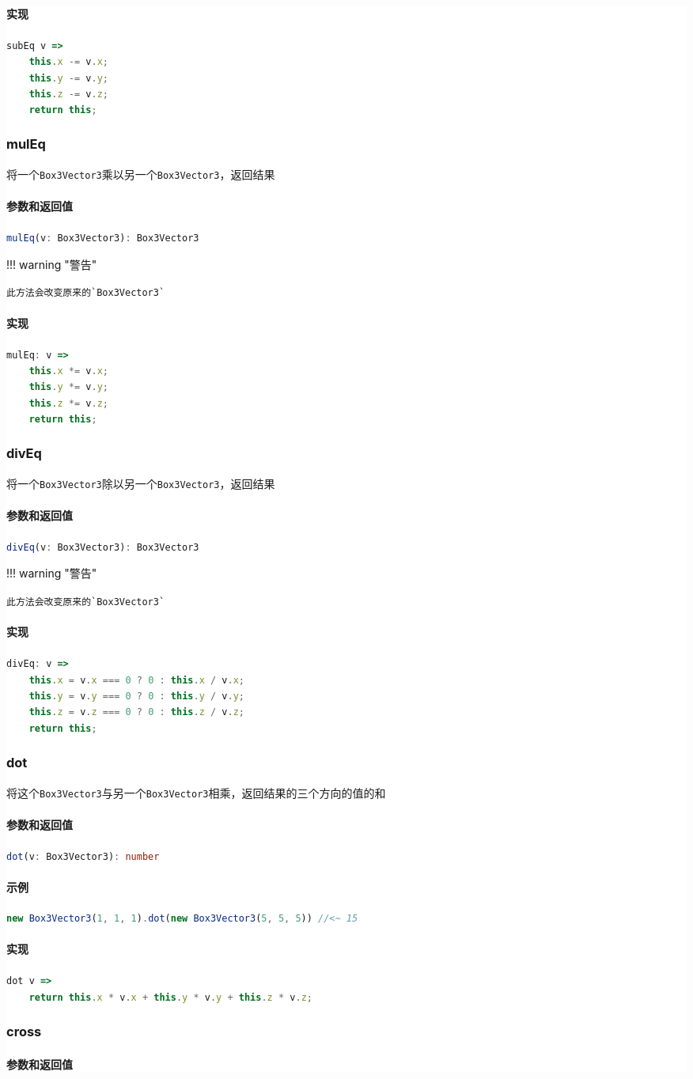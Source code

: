 #### 实现
```javascript
subEq v =>
    this.x -= v.x;
    this.y -= v.y;
    this.z -= v.z;
    return this;
```
### mulEq
将一个`Box3Vector3`乘以另一个`Box3Vector3`，返回结果  
#### 参数和返回值
```typescript
mulEq(v: Box3Vector3): Box3Vector3
```
!!! warning "警告"

    此方法会改变原来的`Box3Vector3`

#### 实现
```javascript
mulEq: v =>
    this.x *= v.x;
    this.y *= v.y;
    this.z *= v.z;
    return this;
```
### divEq
将一个`Box3Vector3`除以另一个`Box3Vector3`，返回结果  
#### 参数和返回值
```typescript
divEq(v: Box3Vector3): Box3Vector3
```
!!! warning "警告"

    此方法会改变原来的`Box3Vector3`

#### 实现
```javascript
divEq: v =>
    this.x = v.x === 0 ? 0 : this.x / v.x;
    this.y = v.y === 0 ? 0 : this.y / v.y;
    this.z = v.z === 0 ? 0 : this.z / v.z;
    return this;
```
### dot
将这个`Box3Vector3`与另一个`Box3Vector3`相乘，返回结果的三个方向的值的和
#### 参数和返回值
```typescript
dot(v: Box3Vector3): number
```
#### 示例
```javascript
new Box3Vector3(1, 1, 1).dot(new Box3Vector3(5, 5, 5)) //<~ 15
```
#### 实现
```javascript
dot v =>
    return this.x * v.x + this.y * v.y + this.z * v.z;
```
### cross
#### 参数和返回值
```typescript
```